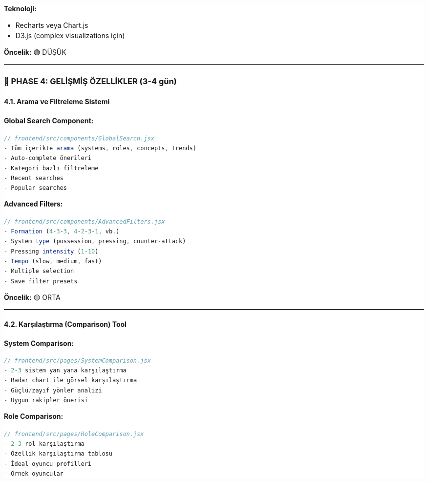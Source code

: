 **Teknoloji:**
- Recharts veya Chart.js
- D3.js (complex visualizations için)

**Öncelik:** 🟢 DÜŞÜK

---

### 📅 PHASE 4: GELİŞMİŞ ÖZELLİKLER (3-4 gün)

#### 4.1. Arama ve Filtreleme Sistemi

**Global Search Component:**
```jsx
// frontend/src/components/GlobalSearch.jsx
- Tüm içerikte arama (systems, roles, concepts, trends)
- Auto-complete önerileri
- Kategori bazlı filtreleme
- Recent searches
- Popular searches
```

**Advanced Filters:**
```jsx
// frontend/src/components/AdvancedFilters.jsx
- Formation (4-3-3, 4-2-3-1, vb.)
- System type (possession, pressing, counter-attack)
- Pressing intensity (1-10)
- Tempo (slow, medium, fast)
- Multiple selection
- Save filter presets
```

**Öncelik:** 🟡 ORTA

---

#### 4.2. Karşılaştırma (Comparison) Tool

**System Comparison:**
```jsx
// frontend/src/pages/SystemComparison.jsx
- 2-3 sistem yan yana karşılaştırma
- Radar chart ile görsel karşılaştırma
- Güçlü/zayıf yönler analizi
- Uygun rakipler önerisi
```

**Role Comparison:**
```jsx
// frontend/src/pages/RoleComparison.jsx
- 2-3 rol karşılaştırma
- Özellik karşılaştırma tablosu
- İdeal oyuncu profilleri
- Örnek oyuncular
```
